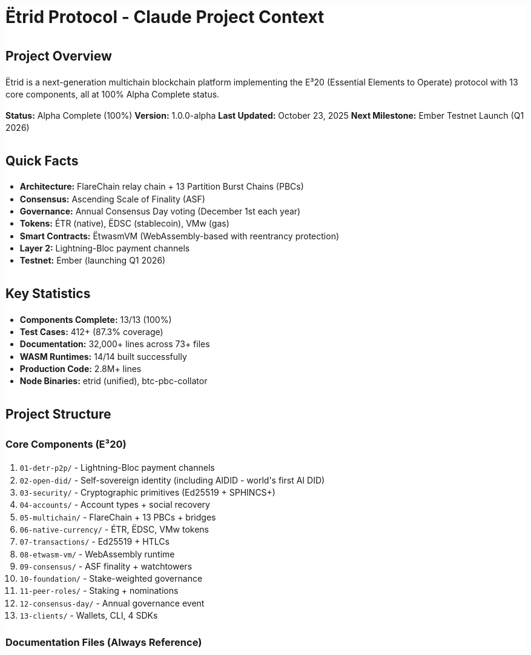 # Ëtrid Protocol - Claude Project Context

## Project Overview

Ëtrid is a next-generation multichain blockchain platform implementing the E³20 (Essential Elements to Operate) protocol with 13 core components, all at 100% Alpha Complete status.

**Status:** Alpha Complete (100%)
**Version:** 1.0.0-alpha
**Last Updated:** October 23, 2025
**Next Milestone:** Ember Testnet Launch (Q1 2026)

## Quick Facts

- **Architecture:** FlareChain relay chain + 13 Partition Burst Chains (PBCs)
- **Consensus:** Ascending Scale of Finality (ASF)
- **Governance:** Annual Consensus Day voting (December 1st each year)
- **Tokens:** ÉTR (native), ËDSC (stablecoin), VMw (gas)
- **Smart Contracts:** ËtwasmVM (WebAssembly-based with reentrancy protection)
- **Layer 2:** Lightning-Bloc payment channels
- **Testnet:** Ember (launching Q1 2026)

## Key Statistics

- **Components Complete:** 13/13 (100%)
- **Test Cases:** 412+ (87.3% coverage)
- **Documentation:** 32,000+ lines across 73+ files
- **WASM Runtimes:** 14/14 built successfully
- **Production Code:** 2.8M+ lines
- **Node Binaries:** etrid (unified), btc-pbc-collator

## Project Structure

### Core Components (E³20)
1. `01-detr-p2p/` - Lightning-Bloc payment channels
2. `02-open-did/` - Self-sovereign identity (including AIDID - world's first AI DID)
3. `03-security/` - Cryptographic primitives (Ed25519 + SPHINCS+)
4. `04-accounts/` - Account types + social recovery
5. `05-multichain/` - FlareChain + 13 PBCs + bridges
6. `06-native-currency/` - ÉTR, ËDSC, VMw tokens
7. `07-transactions/` - Ed25519 + HTLCs
8. `08-etwasm-vm/` - WebAssembly runtime
9. `09-consensus/` - ASF finality + watchtowers
10. `10-foundation/` - Stake-weighted governance
11. `11-peer-roles/` - Staking + nominations
12. `12-consensus-day/` - Annual governance event
13. `13-clients/` - Wallets, CLI, 4 SDKs

### Documentation Files (Always Reference)
